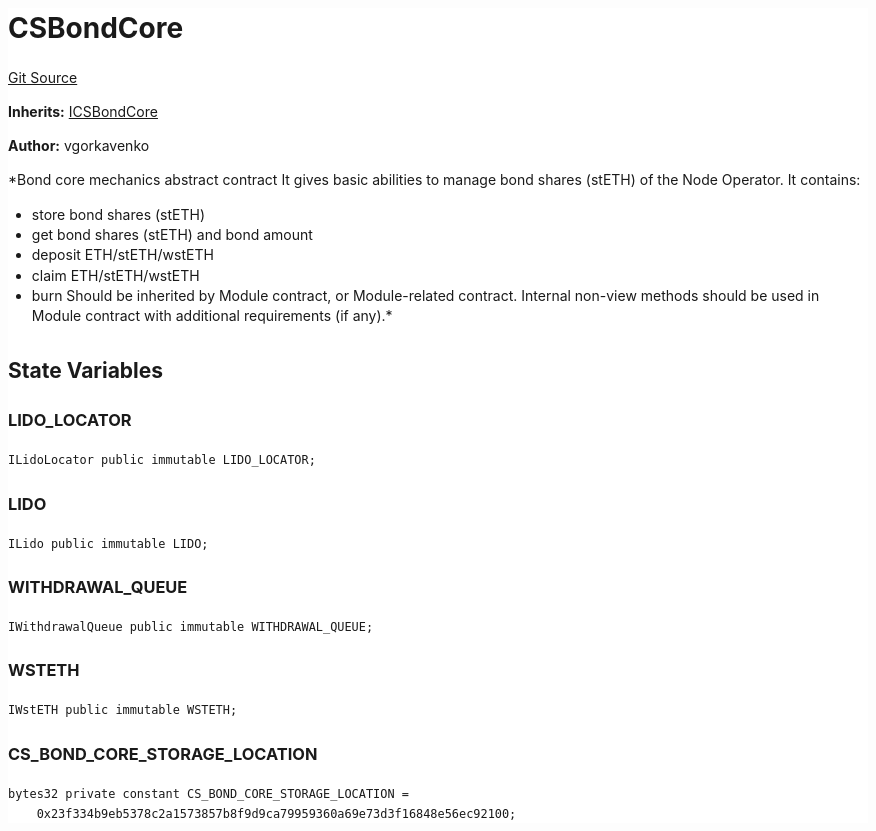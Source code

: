 # CSBondCore

[Git Source](https://github.com/lidofinance/community-staking-module/blob/49f6937ff74cffecb74206f771c12be0e9e28448/src/abstract/CSBondCore.sol)

**Inherits:**
[ICSBondCore](/src/interfaces/ICSBondCore.sol/interface.ICSBondCore.md)

**Author:**
vgorkavenko

\*Bond core mechanics abstract contract
It gives basic abilities to manage bond shares (stETH) of the Node Operator.
It contains:

- store bond shares (stETH)
- get bond shares (stETH) and bond amount
- deposit ETH/stETH/wstETH
- claim ETH/stETH/wstETH
- burn
  Should be inherited by Module contract, or Module-related contract.
  Internal non-view methods should be used in Module contract with additional requirements (if any).\*

## State Variables

### LIDO_LOCATOR

```solidity
ILidoLocator public immutable LIDO_LOCATOR;
```

### LIDO

```solidity
ILido public immutable LIDO;
```

### WITHDRAWAL_QUEUE

```solidity
IWithdrawalQueue public immutable WITHDRAWAL_QUEUE;
```

### WSTETH

```solidity
IWstETH public immutable WSTETH;
```

### CS_BOND_CORE_STORAGE_LOCATION

```solidity
bytes32 private constant CS_BOND_CORE_STORAGE_LOCATION =
    0x23f334b9eb5378c2a1573857b8f9d9ca79959360a69e73d3f16848e56ec92100;
```
